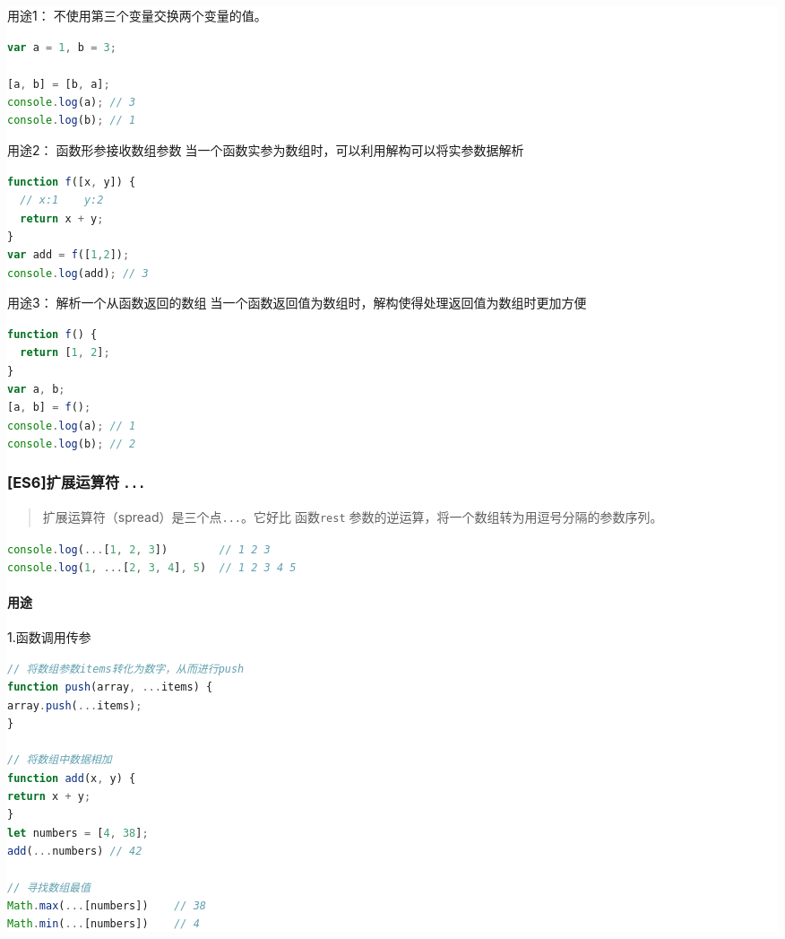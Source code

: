 用途1： 不使用第三个变量交换两个变量的值。

```js
var a = 1, b = 3;

[a, b] = [b, a];
console.log(a); // 3
console.log(b); // 1
```

用途2： 函数形参接收数组参数
当一个函数实参为数组时，可以利用解构可以将实参数据解析

```js
function f([x, y]) {
  // x:1    y:2
  return x + y;
}
var add = f([1,2]);
console.log(add); // 3
```

用途3： 解析一个从函数返回的数组
当一个函数返回值为数组时，解构使得处理返回值为数组时更加方便

```js
function f() {
  return [1, 2];
}
var a, b;
[a, b] = f();
console.log(a); // 1
console.log(b); // 2
```

### [ES6]扩展运算符 `...`

> 扩展运算符（spread）是三个点`...`。它好比 函数`rest` 参数的逆运算，将一个数组转为用逗号分隔的参数序列。

```js
console.log(...[1, 2, 3])        // 1 2 3
console.log(1, ...[2, 3, 4], 5)  // 1 2 3 4 5
```

#### 用途

1.函数调用传参

```js
// 将数组参数items转化为数字，从而进行push
function push(array, ...items) {
array.push(...items);
}

// 将数组中数据相加
function add(x, y) {
return x + y;
}
let numbers = [4, 38];
add(...numbers) // 42

// 寻找数组最值
Math.max(...[numbers])    // 38
Math.min(...[numbers])    // 4
```
